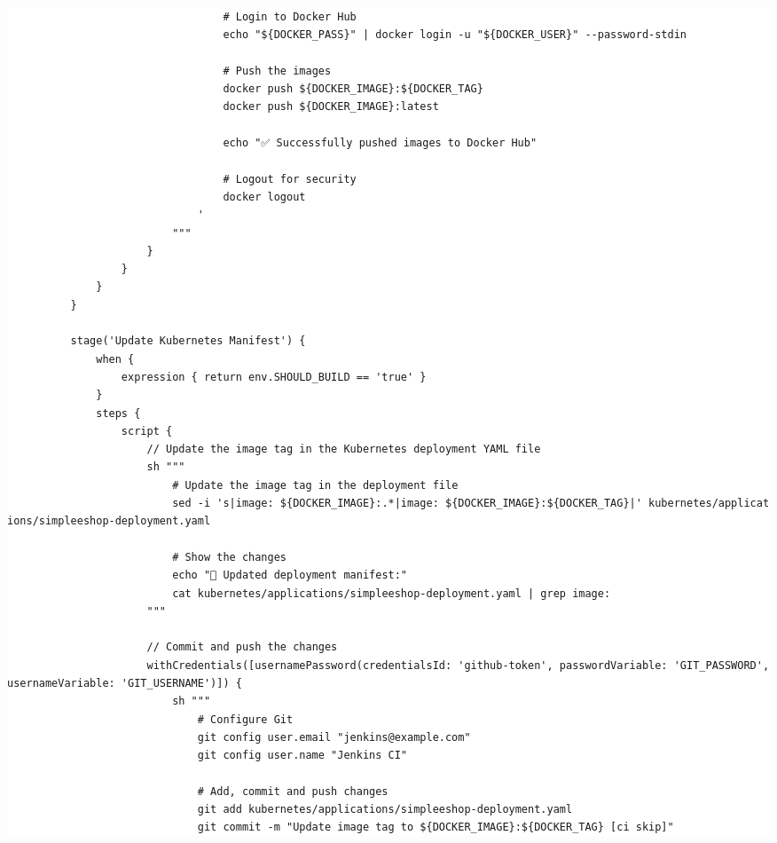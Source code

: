                                       # Login to Docker Hub
                                      echo "${DOCKER_PASS}" | docker login -u "${DOCKER_USER}" --password-stdin

                                      # Push the images
                                      docker push ${DOCKER_IMAGE}:${DOCKER_TAG}
                                      docker push ${DOCKER_IMAGE}:latest

                                      echo "✅ Successfully pushed images to Docker Hub"

                                      # Logout for security
                                      docker logout
                                  '
                              """
                          }
                      }
                  }
              }

              stage('Update Kubernetes Manifest') {
                  when {
                      expression { return env.SHOULD_BUILD == 'true' }
                  }
                  steps {
                      script {
                          // Update the image tag in the Kubernetes deployment YAML file
                          sh """
                              # Update the image tag in the deployment file
                              sed -i 's|image: ${DOCKER_IMAGE}:.*|image: ${DOCKER_IMAGE}:${DOCKER_TAG}|' kubernetes/applications/simpleeshop-deployment.yaml

                              # Show the changes
                              echo "📄 Updated deployment manifest:"
                              cat kubernetes/applications/simpleeshop-deployment.yaml | grep image:
                          """

                          // Commit and push the changes
                          withCredentials([usernamePassword(credentialsId: 'github-token', passwordVariable: 'GIT_PASSWORD', usernameVariable: 'GIT_USERNAME')]) {
                              sh """
                                  # Configure Git
                                  git config user.email "jenkins@example.com"
                                  git config user.name "Jenkins CI"

                                  # Add, commit and push changes
                                  git add kubernetes/applications/simpleeshop-deployment.yaml
                                  git commit -m "Update image tag to ${DOCKER_IMAGE}:${DOCKER_TAG} [ci skip]"
